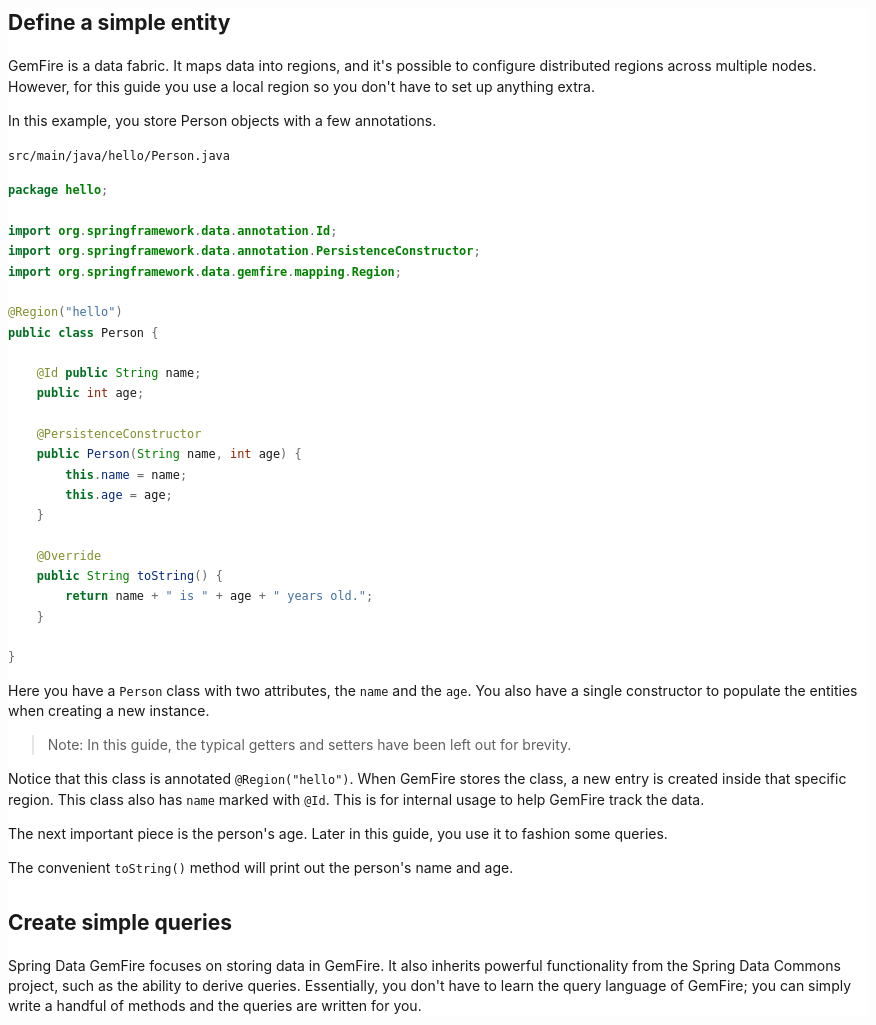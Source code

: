 
<a name="initial"></a>
Define a simple entity
------------------------
GemFire is a data fabric. It maps data into regions, and it's possible to configure distributed regions across multiple nodes. However, for this guide you use a local region so you don't have to set up anything extra.

In this example, you store Person objects with a few annotations.

`src/main/java/hello/Person.java`
```java
package hello;

import org.springframework.data.annotation.Id;
import org.springframework.data.annotation.PersistenceConstructor;
import org.springframework.data.gemfire.mapping.Region;

@Region("hello")
public class Person {

    @Id public String name;
    public int age;

    @PersistenceConstructor
    public Person(String name, int age) {
        this.name = name; 
        this.age = age;
    }
    
    @Override
    public String toString() {
        return name + " is " + age + " years old.";
    }

}
```

Here you have a `Person` class with two attributes, the `name` and the `age`. You also have a single constructor to populate the entities when creating a new instance.

> Note: In this guide, the typical getters and setters have been left out for brevity.

Notice that this class is annotated `@Region("hello")`. When GemFire stores the class, a new entry is created inside that specific region. This class also has `name` marked with `@Id`. This is for internal usage to help GemFire track the data.

The next important piece is the person's age. Later in this guide, you use it to fashion some queries.

The convenient `toString()` method will print out the person's name and age.

Create simple queries
----------------------------
Spring Data GemFire focuses on storing data in GemFire. It also inherits powerful functionality from the Spring Data Commons project, such as the ability to derive queries. Essentially, you don't have to learn the query language of GemFire; you can simply write a handful of methods and the queries are written for you.
